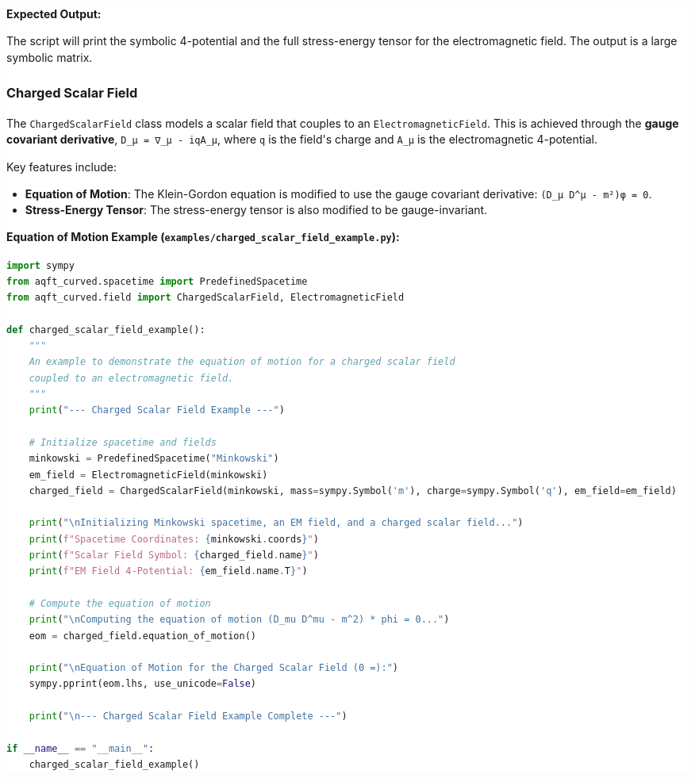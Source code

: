 
**Expected Output:**

The script will print the symbolic 4-potential and the full stress-energy tensor for the electromagnetic field. The output is a large symbolic matrix.

### Charged Scalar Field

The `ChargedScalarField` class models a scalar field that couples to an `ElectromagneticField`. This is achieved through the **gauge covariant derivative**, `D_μ = ∇_μ - iqA_μ`, where `q` is the field's charge and `A_μ` is the electromagnetic 4-potential.

Key features include:

*   **Equation of Motion**: The Klein-Gordon equation is modified to use the gauge covariant derivative: `(D_μ D^μ - m²)φ = 0`.
*   **Stress-Energy Tensor**: The stress-energy tensor is also modified to be gauge-invariant.

**Equation of Motion Example (`examples/charged_scalar_field_example.py`):**

```python
import sympy
from aqft_curved.spacetime import PredefinedSpacetime
from aqft_curved.field import ChargedScalarField, ElectromagneticField

def charged_scalar_field_example():
    """
    An example to demonstrate the equation of motion for a charged scalar field
    coupled to an electromagnetic field.
    """
    print("--- Charged Scalar Field Example ---")

    # Initialize spacetime and fields
    minkowski = PredefinedSpacetime("Minkowski")
    em_field = ElectromagneticField(minkowski)
    charged_field = ChargedScalarField(minkowski, mass=sympy.Symbol('m'), charge=sympy.Symbol('q'), em_field=em_field)

    print("\nInitializing Minkowski spacetime, an EM field, and a charged scalar field...")
    print(f"Spacetime Coordinates: {minkowski.coords}")
    print(f"Scalar Field Symbol: {charged_field.name}")
    print(f"EM Field 4-Potential: {em_field.name.T}")

    # Compute the equation of motion
    print("\nComputing the equation of motion (D_mu D^mu - m^2) * phi = 0...")
    eom = charged_field.equation_of_motion()

    print("\nEquation of Motion for the Charged Scalar Field (0 =):")
    sympy.pprint(eom.lhs, use_unicode=False)

    print("\n--- Charged Scalar Field Example Complete ---")

if __name__ == "__main__":
    charged_scalar_field_example()
```
